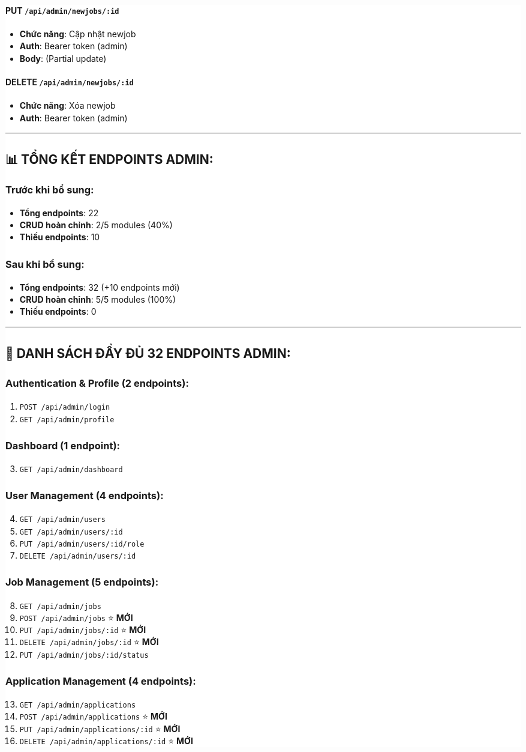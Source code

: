 #### **PUT** `/api/admin/newjobs/:id`
- **Chức năng**: Cập nhật newjob
- **Auth**: Bearer token (admin)
- **Body**: (Partial update)

#### **DELETE** `/api/admin/newjobs/:id`
- **Chức năng**: Xóa newjob
- **Auth**: Bearer token (admin)

---

## 📊 **TỔNG KẾT ENDPOINTS ADMIN:**

### **Trước khi bổ sung:**
- **Tổng endpoints**: 22
- **CRUD hoàn chỉnh**: 2/5 modules (40%)
- **Thiếu endpoints**: 10

### **Sau khi bổ sung:**
- **Tổng endpoints**: 32 (+10 endpoints mới)
- **CRUD hoàn chỉnh**: 5/5 modules (100%)
- **Thiếu endpoints**: 0

---

## 🎯 **DANH SÁCH ĐẦY ĐỦ 32 ENDPOINTS ADMIN:**

### **Authentication & Profile (2 endpoints):**
1. `POST /api/admin/login`
2. `GET /api/admin/profile`

### **Dashboard (1 endpoint):**
3. `GET /api/admin/dashboard`

### **User Management (4 endpoints):**
4. `GET /api/admin/users`
5. `GET /api/admin/users/:id`
6. `PUT /api/admin/users/:id/role`
7. `DELETE /api/admin/users/:id`

### **Job Management (5 endpoints):**
8. `GET /api/admin/jobs`
9. `POST /api/admin/jobs` ⭐ **MỚI**
10. `PUT /api/admin/jobs/:id` ⭐ **MỚI**
11. `DELETE /api/admin/jobs/:id` ⭐ **MỚI**
12. `PUT /api/admin/jobs/:id/status`

### **Application Management (4 endpoints):**
13. `GET /api/admin/applications`
14. `POST /api/admin/applications` ⭐ **MỚI**
15. `PUT /api/admin/applications/:id` ⭐ **MỚI**
16. `DELETE /api/admin/applications/:id` ⭐ **MỚI**
